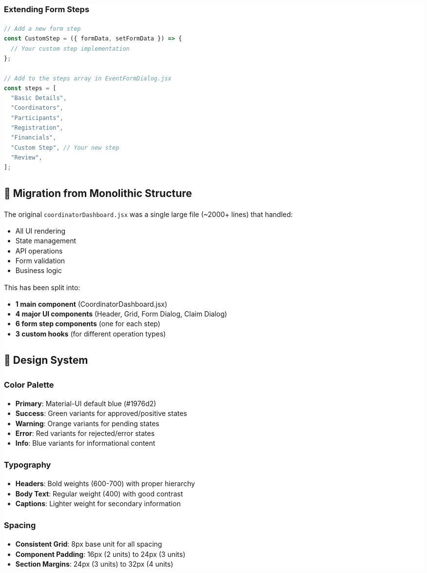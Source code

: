 ### Extending Form Steps
```javascript
// Add a new form step
const CustomStep = ({ formData, setFormData }) => {
  // Your custom step implementation
};

// Add to the steps array in EventFormDialog.jsx
const steps = [
  "Basic Details",
  "Coordinators", 
  "Participants",
  "Registration",
  "Financials",
  "Custom Step", // Your new step
  "Review",
];
```

## 🔄 Migration from Monolithic Structure

The original `coordinatorDashboard.jsx` was a single large file (~2000+ lines) that handled:
- All UI rendering
- State management
- API operations
- Form validation
- Business logic

This has been split into:
- **1 main component** (CoordinatorDashboard.jsx)
- **4 major UI components** (Header, Grid, Form Dialog, Claim Dialog)
- **6 form step components** (one for each step)
- **3 custom hooks** (for different operation types)

## 🎨 Design System

### Color Palette
- **Primary**: Material-UI default blue (#1976d2)
- **Success**: Green variants for approved/positive states
- **Warning**: Orange variants for pending states
- **Error**: Red variants for rejected/error states
- **Info**: Blue variants for informational content

### Typography
- **Headers**: Bold weights (600-700) with proper hierarchy
- **Body Text**: Regular weight (400) with good contrast
- **Captions**: Lighter weight for secondary information

### Spacing
- **Consistent Grid**: 8px base unit for all spacing
- **Component Padding**: 16px (2 units) to 24px (3 units)
- **Section Margins**: 24px (3 units) to 32px (4 units)
